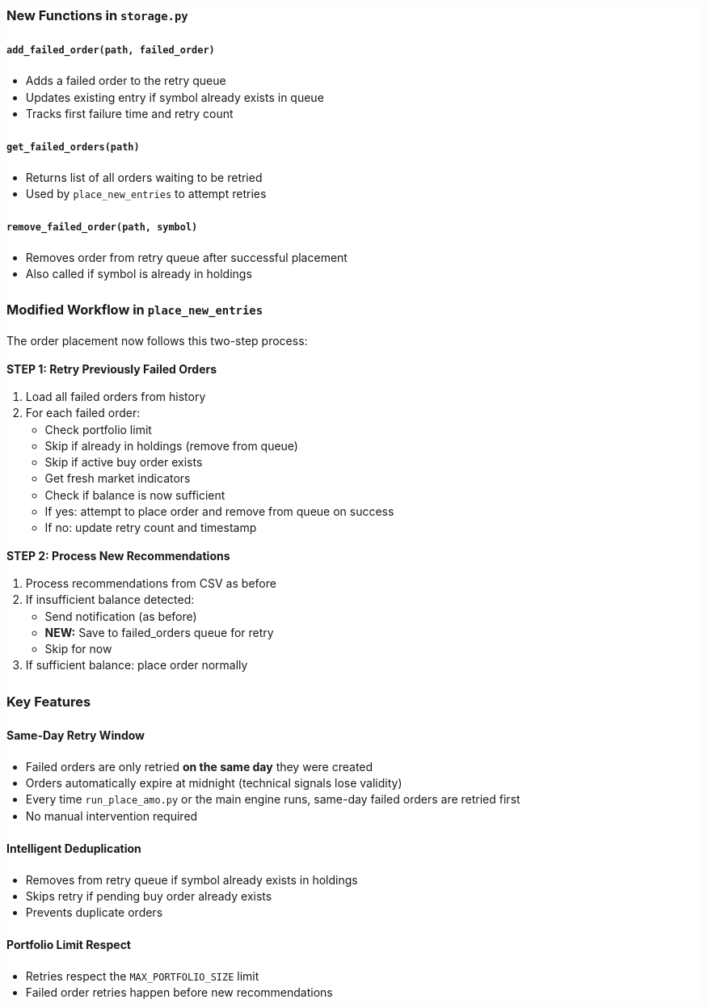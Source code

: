 ### New Functions in `storage.py`

#### `add_failed_order(path, failed_order)`
- Adds a failed order to the retry queue
- Updates existing entry if symbol already exists in queue
- Tracks first failure time and retry count

#### `get_failed_orders(path)`
- Returns list of all orders waiting to be retried
- Used by `place_new_entries` to attempt retries

#### `remove_failed_order(path, symbol)`
- Removes order from retry queue after successful placement
- Also called if symbol is already in holdings

### Modified Workflow in `place_new_entries`

The order placement now follows this two-step process:

**STEP 1: Retry Previously Failed Orders**
1. Load all failed orders from history
2. For each failed order:
   - Check portfolio limit
   - Skip if already in holdings (remove from queue)
   - Skip if active buy order exists
   - Get fresh market indicators
   - Check if balance is now sufficient
   - If yes: attempt to place order and remove from queue on success
   - If no: update retry count and timestamp

**STEP 2: Process New Recommendations**
1. Process recommendations from CSV as before
2. If insufficient balance detected:
   - Send notification (as before)
   - **NEW:** Save to failed_orders queue for retry
   - Skip for now
3. If sufficient balance: place order normally

### Key Features

#### Same-Day Retry Window
- Failed orders are only retried **on the same day** they were created
- Orders automatically expire at midnight (technical signals lose validity)
- Every time `run_place_amo.py` or the main engine runs, same-day failed orders are retried first
- No manual intervention required

#### Intelligent Deduplication
- Removes from retry queue if symbol already exists in holdings
- Skips retry if pending buy order already exists
- Prevents duplicate orders

#### Portfolio Limit Respect
- Retries respect the `MAX_PORTFOLIO_SIZE` limit
- Failed order retries happen before new recommendations
